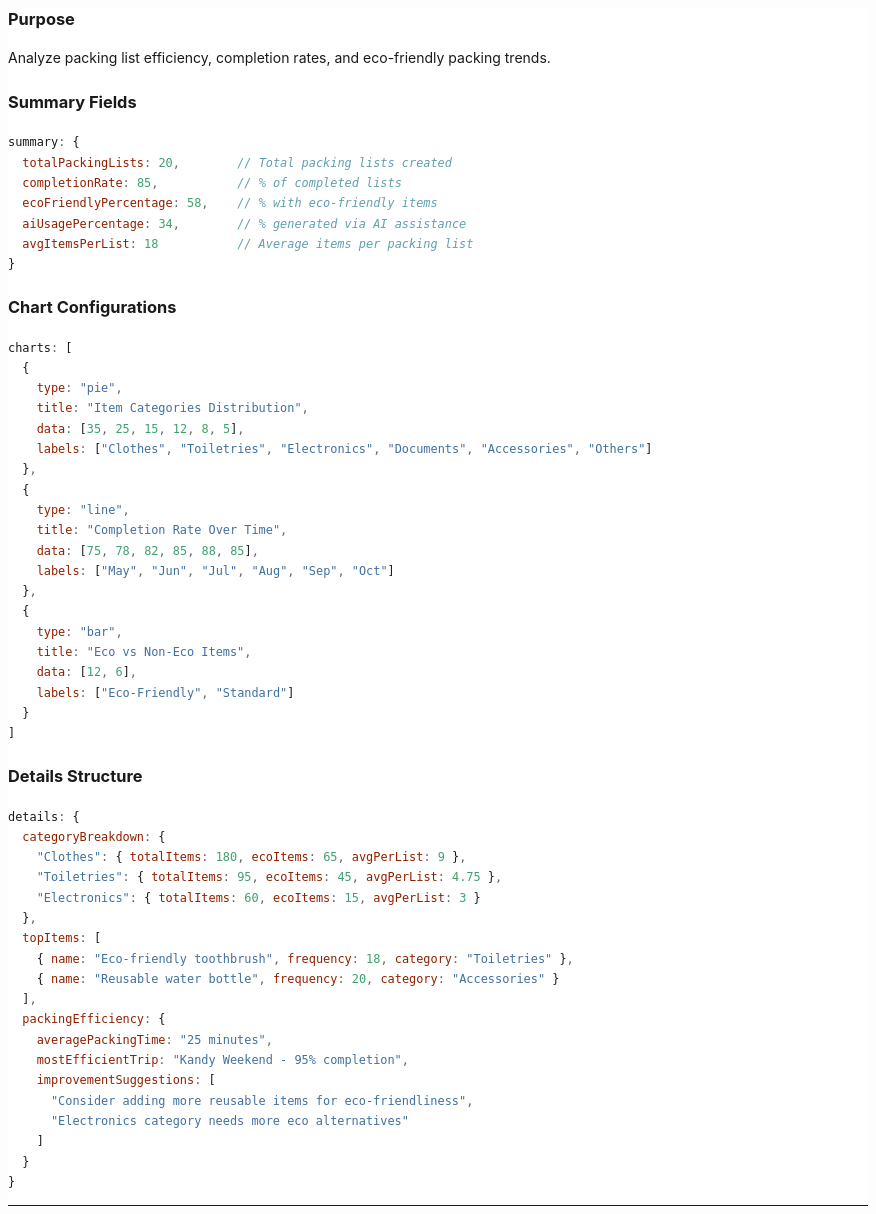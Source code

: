 ### Purpose
Analyze packing list efficiency, completion rates, and eco-friendly packing trends.

### Summary Fields
```javascript
summary: {
  totalPackingLists: 20,        // Total packing lists created
  completionRate: 85,           // % of completed lists
  ecoFriendlyPercentage: 58,    // % with eco-friendly items
  aiUsagePercentage: 34,        // % generated via AI assistance
  avgItemsPerList: 18           // Average items per packing list
}
```

### Chart Configurations
```javascript
charts: [
  {
    type: "pie",
    title: "Item Categories Distribution",
    data: [35, 25, 15, 12, 8, 5],
    labels: ["Clothes", "Toiletries", "Electronics", "Documents", "Accessories", "Others"]
  },
  {
    type: "line",
    title: "Completion Rate Over Time",
    data: [75, 78, 82, 85, 88, 85],
    labels: ["May", "Jun", "Jul", "Aug", "Sep", "Oct"]
  },
  {
    type: "bar",
    title: "Eco vs Non-Eco Items",
    data: [12, 6],
    labels: ["Eco-Friendly", "Standard"]
  }
]
```

### Details Structure
```javascript
details: {
  categoryBreakdown: {
    "Clothes": { totalItems: 180, ecoItems: 65, avgPerList: 9 },
    "Toiletries": { totalItems: 95, ecoItems: 45, avgPerList: 4.75 },
    "Electronics": { totalItems: 60, ecoItems: 15, avgPerList: 3 }
  },
  topItems: [
    { name: "Eco-friendly toothbrush", frequency: 18, category: "Toiletries" },
    { name: "Reusable water bottle", frequency: 20, category: "Accessories" }
  ],
  packingEfficiency: {
    averagePackingTime: "25 minutes",
    mostEfficientTrip: "Kandy Weekend - 95% completion",
    improvementSuggestions: [
      "Consider adding more reusable items for eco-friendliness",
      "Electronics category needs more eco alternatives"
    ]
  }
}
```

---